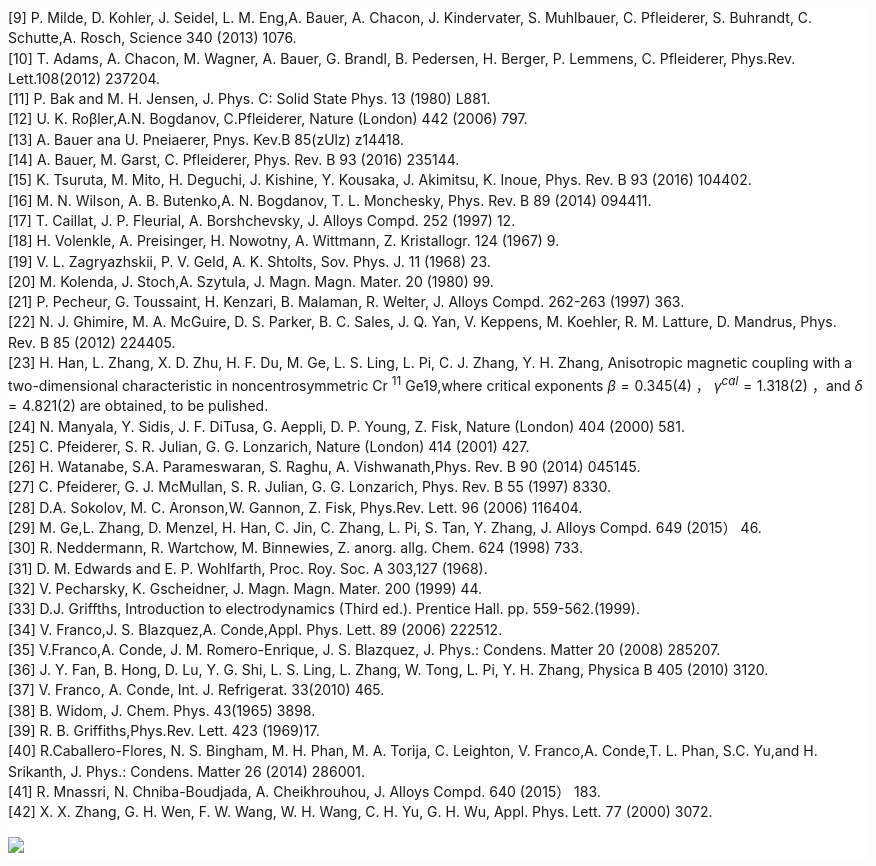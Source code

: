 [9] P. Milde, D. Kohler, J. Seidel, L. M. Eng,A. Bauer, A. Chacon, J. Kindervater, S. Muhlbauer, C. Pfleiderer, S. Buhrandt, C. Schutte,A. Rosch, Science 340 (2013) 1076.   
[10] T. Adams, A. Chacon, M. Wagner, A. Bauer, G. Brandl, B. Pedersen, H. Berger, P. Lemmens, C. Pfleiderer, Phys.Rev. Lett.108(2012) 237204.   
[11] P. Bak and M. H. Jensen, J. Phys. C: Solid State Phys. 13 (1980) L881.   
[12] U. K. Roβler,A.N. Bogdanov, C.Pfleiderer, Nature (London) 442 (2006) 797.   
[13] A. Bauer ana U. Pneiaerer, Pnys. Kev.B 85(zUlz) z14418.   
[14] A. Bauer, M. Garst, C. Pfleiderer, Phys. Rev. B 93 (2016) 235144.   
[15] K. Tsuruta, M. Mito, H. Deguchi, J. Kishine, Y. Kousaka, J. Akimitsu, K. Inoue, Phys. Rev. B 93 (2016) 104402.   
[16] M. N. Wilson, A. B. Butenko,A. N. Bogdanov, T. L. Monchesky, Phys. Rev. B 89 (2014) 094411.   
[17] T. Caillat, J. P. Fleurial, A. Borshchevsky, J. Alloys Compd. 252 (1997) 12.   
[18] H. Volenkle, A. Preisinger, H. Nowotny, A. Wittmann, Z. Kristallogr. 124 (1967) 9.   
[19] V. L. Zagryazhskii, P. V. Geld, A. K. Shtolts, Sov. Phys. J. 11 (1968) 23.   
[20] M. Kolenda, J. Stoch,A. Szytula, J. Magn. Magn. Mater. 20 (1980) 99.   
[21] P. Pecheur, G. Toussaint, H. Kenzari, B. Malaman, R. Welter, J. Alloys Compd. 262-263 (1997) 363.   
[22] N. J. Ghimire, M. A. McGuire, D. S. Parker, B. C. Sales, J. Q. Yan, V. Keppens, M. Koehler, R. M. Latture, D. Mandrus, Phys. Rev. B 85 (2012) 224405.   
[23] H. Han, L. Zhang, X. D. Zhu, H. F. Du, M. Ge, L. S. Ling, L. Pi, C. J. Zhang, Y. H. Zhang, Anisotropic magnetic coupling with a two-dimensional characteristic in noncentrosymmetric Cr $^ { 1 1 }$ Ge19,where critical exponents $\beta = 0 . 3 4 5 ( 4 )$ ， $\gamma ^ { c a l } = 1 . 3 1 8 ( 2 )$ ，and $\delta = 4 . 8 2 1 ( 2 )$ are obtained, to be pulished.   
[24] N. Manyala, Y. Sidis, J. F. DiTusa, G. Aeppli, D. P. Young, Z. Fisk, Nature (London) 404 (2000) 581.   
[25] C. Pfeiderer, S. R. Julian, G. G. Lonzarich, Nature (London) 414 (2001) 427.   
[26] H. Watanabe, S.A. Parameswaran, S. Raghu, A. Vishwanath,Phys. Rev. B 90 (2014) 045145.   
[27] C. Pfeiderer, G. J. McMullan, S. R. Julian, G. G. Lonzarich, Phys. Rev. B 55 (1997) 8330.   
[28] D.A. Sokolov, M. C. Aronson,W. Gannon, Z. Fisk, Phys.Rev. Lett. 96 (2006) 116404.   
[29] M. Ge,L. Zhang, D. Menzel, H. Han, C. Jin, C. Zhang, L. Pi, S. Tan, Y. Zhang, J. Alloys Compd. 649 (2015） 46.   
[30] R. Neddermann, R. Wartchow, M. Binnewies, Z. anorg. allg. Chem. 624 (1998) 733.   
[31] D. M. Edwards and E. P. Wohlfarth, Proc. Roy. Soc. A 303,127 (1968).   
[32] V. Pecharsky, K. Gscheidner, J. Magn. Magn. Mater. 200 (1999) 44.   
[33] D.J. Griffths, Introduction to electrodynamics (Third ed.). Prentice Hall. pp. 559-562.(1999).   
[34] V. Franco,J. S. Blazquez,A. Conde,Appl. Phys. Lett. 89 (2006) 222512.   
[35] V.Franco,A. Conde, J. M. Romero-Enrique, J. S. Blazquez, J. Phys.: Condens. Matter 20 (2008) 285207.   
[36] J. Y. Fan, B. Hong, D. Lu, Y. G. Shi, L. S. Ling, L. Zhang, W. Tong, L. Pi, Y. H. Zhang, Physica B 405 (2010) 3120.   
[37] V. Franco, A. Conde, Int. J. Refrigerat. 33(2010) 465.   
[38] B. Widom, J. Chem. Phys. 43(1965) 3898.   
[39] R. B. Griffiths,Phys.Rev. Lett. 423 (1969)17.   
[40] R.Caballero-Flores, N. S. Bingham, M. H. Phan, M. A. Torija, C. Leighton, V. Franco,A. Conde,T. L. Phan, S.C. Yu,and H. Srikanth, J. Phys.: Condens. Matter 26 (2014) 286001.   
[41] R. Mnassri, N. Chniba-Boudjada, A. Cheikhrouhou, J. Alloys Compd. 640 (2015） 183.   
[42] X. X. Zhang, G. H. Wen, F. W. Wang, W. H. Wang, C. H. Yu, G. H. Wu, Appl. Phys. Lett. 77 (2000) 3072.

![](images/654e596253a719cf3108e9238d669fe0d24e56d94f6ee43133d4c730ac7d2da8.jpg)
